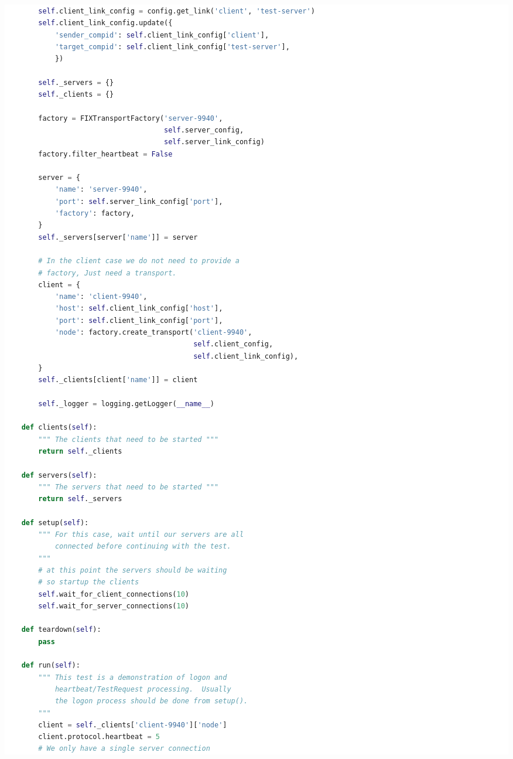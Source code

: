 ```python
        self.client_link_config = config.get_link('client', 'test-server')
        self.client_link_config.update({
            'sender_compid': self.client_link_config['client'],
            'target_compid': self.client_link_config['test-server'],
            })

        self._servers = {}
        self._clients = {}

        factory = FIXTransportFactory('server-9940',
                                      self.server_config,
                                      self.server_link_config)
        factory.filter_heartbeat = False

        server = {
            'name': 'server-9940',
            'port': self.server_link_config['port'],
            'factory': factory,
        }
        self._servers[server['name']] = server

        # In the client case we do not need to provide a
        # factory, Just need a transport.
        client = {
            'name': 'client-9940',
            'host': self.client_link_config['host'],
            'port': self.client_link_config['port'],
            'node': factory.create_transport('client-9940',
                                             self.client_config,
                                             self.client_link_config),
        }
        self._clients[client['name']] = client

        self._logger = logging.getLogger(__name__)

    def clients(self):
        """ The clients that need to be started """
        return self._clients

    def servers(self):
        """ The servers that need to be started """
        return self._servers

    def setup(self):
        """ For this case, wait until our servers are all
            connected before continuing with the test.
        """
        # at this point the servers should be waiting
        # so startup the clients
        self.wait_for_client_connections(10)
        self.wait_for_server_connections(10)

    def teardown(self):
        pass

    def run(self):
        """ This test is a demonstration of logon and
            heartbeat/TestRequest processing.  Usually
            the logon process should be done from setup().
        """
        client = self._clients['client-9940']['node']
        client.protocol.heartbeat = 5
        # We only have a single server connection
```